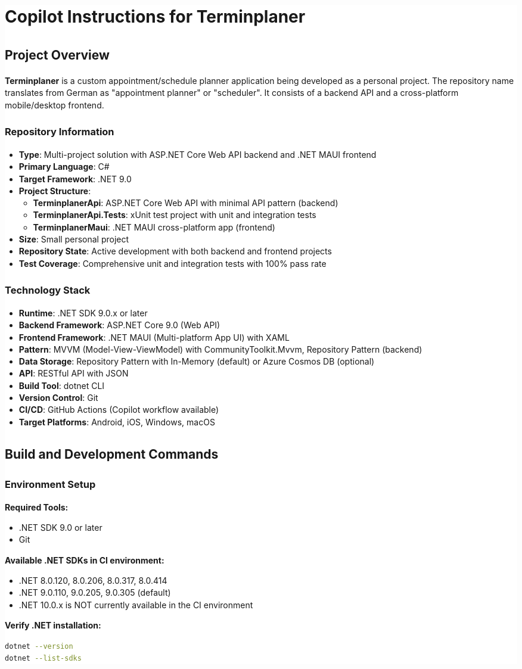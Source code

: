 # Copilot Instructions for Terminplaner

## Project Overview

**Terminplaner** is a custom appointment/schedule planner application being developed as a personal project. The repository name translates from German as "appointment planner" or "scheduler". It consists of a backend API and a cross-platform mobile/desktop frontend.

### Repository Information
- **Type**: Multi-project solution with ASP.NET Core Web API backend and .NET MAUI frontend
- **Primary Language**: C#
- **Target Framework**: .NET 9.0
- **Project Structure**: 
  - **TerminplanerApi**: ASP.NET Core Web API with minimal API pattern (backend)
  - **TerminplanerApi.Tests**: xUnit test project with unit and integration tests
  - **TerminplanerMaui**: .NET MAUI cross-platform app (frontend)
- **Size**: Small personal project
- **Repository State**: Active development with both backend and frontend projects
- **Test Coverage**: Comprehensive unit and integration tests with 100% pass rate

### Technology Stack
- **Runtime**: .NET SDK 9.0.x or later
- **Backend Framework**: ASP.NET Core 9.0 (Web API)
- **Frontend Framework**: .NET MAUI (Multi-platform App UI) with XAML
- **Pattern**: MVVM (Model-View-ViewModel) with CommunityToolkit.Mvvm, Repository Pattern (backend)
- **Data Storage**: Repository Pattern with In-Memory (default) or Azure Cosmos DB (optional)
- **API**: RESTful API with JSON
- **Build Tool**: dotnet CLI
- **Version Control**: Git
- **CI/CD**: GitHub Actions (Copilot workflow available)
- **Target Platforms**: Android, iOS, Windows, macOS

## Build and Development Commands

### Environment Setup

**Required Tools:**
- .NET SDK 9.0 or later
- Git

**Available .NET SDKs in CI environment:**
- .NET 8.0.120, 8.0.206, 8.0.317, 8.0.414
- .NET 9.0.110, 9.0.205, 9.0.305 (default)
- .NET 10.0.x is NOT currently available in the CI environment

**Verify .NET installation:**
```bash
dotnet --version
dotnet --list-sdks
```
